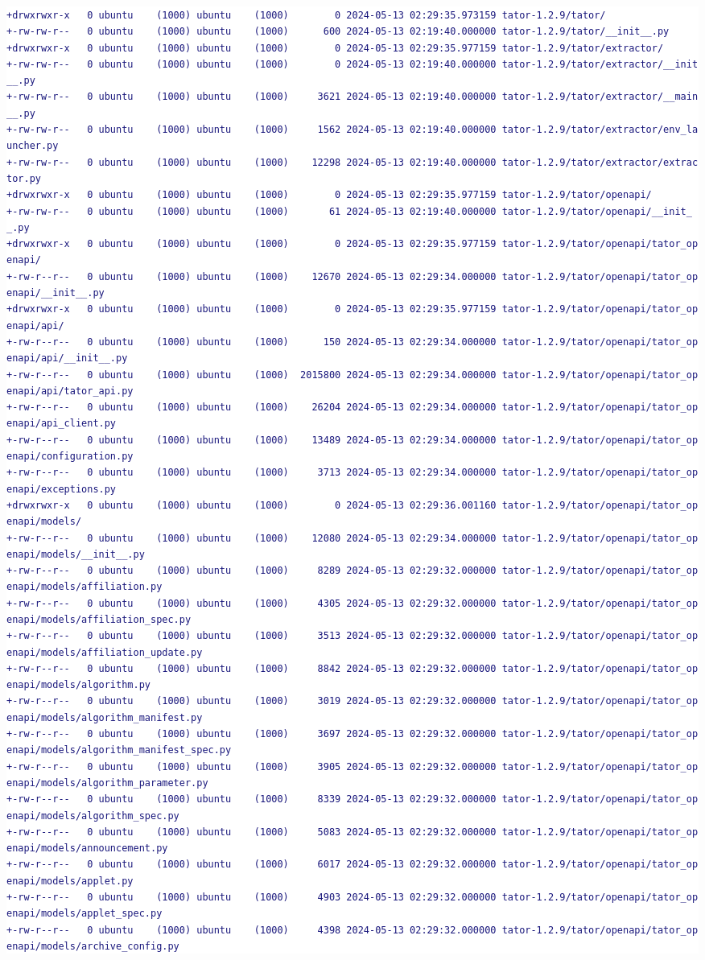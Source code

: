 ```diff
+drwxrwxr-x   0 ubuntu    (1000) ubuntu    (1000)        0 2024-05-13 02:29:35.973159 tator-1.2.9/tator/
+-rw-rw-r--   0 ubuntu    (1000) ubuntu    (1000)      600 2024-05-13 02:19:40.000000 tator-1.2.9/tator/__init__.py
+drwxrwxr-x   0 ubuntu    (1000) ubuntu    (1000)        0 2024-05-13 02:29:35.977159 tator-1.2.9/tator/extractor/
+-rw-rw-r--   0 ubuntu    (1000) ubuntu    (1000)        0 2024-05-13 02:19:40.000000 tator-1.2.9/tator/extractor/__init__.py
+-rw-rw-r--   0 ubuntu    (1000) ubuntu    (1000)     3621 2024-05-13 02:19:40.000000 tator-1.2.9/tator/extractor/__main__.py
+-rw-rw-r--   0 ubuntu    (1000) ubuntu    (1000)     1562 2024-05-13 02:19:40.000000 tator-1.2.9/tator/extractor/env_launcher.py
+-rw-rw-r--   0 ubuntu    (1000) ubuntu    (1000)    12298 2024-05-13 02:19:40.000000 tator-1.2.9/tator/extractor/extractor.py
+drwxrwxr-x   0 ubuntu    (1000) ubuntu    (1000)        0 2024-05-13 02:29:35.977159 tator-1.2.9/tator/openapi/
+-rw-rw-r--   0 ubuntu    (1000) ubuntu    (1000)       61 2024-05-13 02:19:40.000000 tator-1.2.9/tator/openapi/__init__.py
+drwxrwxr-x   0 ubuntu    (1000) ubuntu    (1000)        0 2024-05-13 02:29:35.977159 tator-1.2.9/tator/openapi/tator_openapi/
+-rw-r--r--   0 ubuntu    (1000) ubuntu    (1000)    12670 2024-05-13 02:29:34.000000 tator-1.2.9/tator/openapi/tator_openapi/__init__.py
+drwxrwxr-x   0 ubuntu    (1000) ubuntu    (1000)        0 2024-05-13 02:29:35.977159 tator-1.2.9/tator/openapi/tator_openapi/api/
+-rw-r--r--   0 ubuntu    (1000) ubuntu    (1000)      150 2024-05-13 02:29:34.000000 tator-1.2.9/tator/openapi/tator_openapi/api/__init__.py
+-rw-r--r--   0 ubuntu    (1000) ubuntu    (1000)  2015800 2024-05-13 02:29:34.000000 tator-1.2.9/tator/openapi/tator_openapi/api/tator_api.py
+-rw-r--r--   0 ubuntu    (1000) ubuntu    (1000)    26204 2024-05-13 02:29:34.000000 tator-1.2.9/tator/openapi/tator_openapi/api_client.py
+-rw-r--r--   0 ubuntu    (1000) ubuntu    (1000)    13489 2024-05-13 02:29:34.000000 tator-1.2.9/tator/openapi/tator_openapi/configuration.py
+-rw-r--r--   0 ubuntu    (1000) ubuntu    (1000)     3713 2024-05-13 02:29:34.000000 tator-1.2.9/tator/openapi/tator_openapi/exceptions.py
+drwxrwxr-x   0 ubuntu    (1000) ubuntu    (1000)        0 2024-05-13 02:29:36.001160 tator-1.2.9/tator/openapi/tator_openapi/models/
+-rw-r--r--   0 ubuntu    (1000) ubuntu    (1000)    12080 2024-05-13 02:29:34.000000 tator-1.2.9/tator/openapi/tator_openapi/models/__init__.py
+-rw-r--r--   0 ubuntu    (1000) ubuntu    (1000)     8289 2024-05-13 02:29:32.000000 tator-1.2.9/tator/openapi/tator_openapi/models/affiliation.py
+-rw-r--r--   0 ubuntu    (1000) ubuntu    (1000)     4305 2024-05-13 02:29:32.000000 tator-1.2.9/tator/openapi/tator_openapi/models/affiliation_spec.py
+-rw-r--r--   0 ubuntu    (1000) ubuntu    (1000)     3513 2024-05-13 02:29:32.000000 tator-1.2.9/tator/openapi/tator_openapi/models/affiliation_update.py
+-rw-r--r--   0 ubuntu    (1000) ubuntu    (1000)     8842 2024-05-13 02:29:32.000000 tator-1.2.9/tator/openapi/tator_openapi/models/algorithm.py
+-rw-r--r--   0 ubuntu    (1000) ubuntu    (1000)     3019 2024-05-13 02:29:32.000000 tator-1.2.9/tator/openapi/tator_openapi/models/algorithm_manifest.py
+-rw-r--r--   0 ubuntu    (1000) ubuntu    (1000)     3697 2024-05-13 02:29:32.000000 tator-1.2.9/tator/openapi/tator_openapi/models/algorithm_manifest_spec.py
+-rw-r--r--   0 ubuntu    (1000) ubuntu    (1000)     3905 2024-05-13 02:29:32.000000 tator-1.2.9/tator/openapi/tator_openapi/models/algorithm_parameter.py
+-rw-r--r--   0 ubuntu    (1000) ubuntu    (1000)     8339 2024-05-13 02:29:32.000000 tator-1.2.9/tator/openapi/tator_openapi/models/algorithm_spec.py
+-rw-r--r--   0 ubuntu    (1000) ubuntu    (1000)     5083 2024-05-13 02:29:32.000000 tator-1.2.9/tator/openapi/tator_openapi/models/announcement.py
+-rw-r--r--   0 ubuntu    (1000) ubuntu    (1000)     6017 2024-05-13 02:29:32.000000 tator-1.2.9/tator/openapi/tator_openapi/models/applet.py
+-rw-r--r--   0 ubuntu    (1000) ubuntu    (1000)     4903 2024-05-13 02:29:32.000000 tator-1.2.9/tator/openapi/tator_openapi/models/applet_spec.py
+-rw-r--r--   0 ubuntu    (1000) ubuntu    (1000)     4398 2024-05-13 02:29:32.000000 tator-1.2.9/tator/openapi/tator_openapi/models/archive_config.py
```